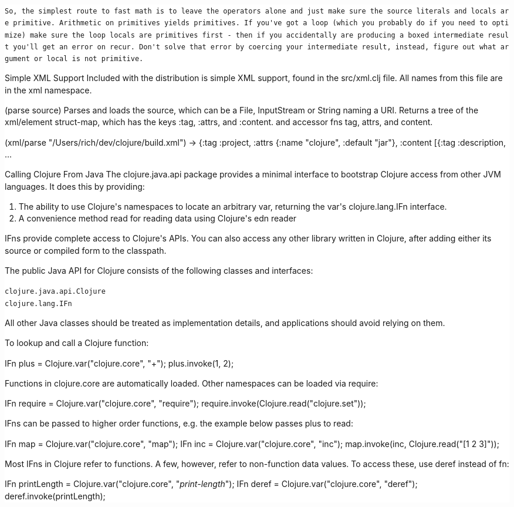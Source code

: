     So, the simplest route to fast math is to leave the operators alone and just make sure the source literals and locals are primitive. Arithmetic on primitives yields primitives. If you've got a loop (which you probably do if you need to optimize) make sure the loop locals are primitives first - then if you accidentally are producing a boxed intermediate result you'll get an error on recur. Don't solve that error by coercing your intermediate result, instead, figure out what argument or local is not primitive.


Simple XML Support
Included with the distribution is simple XML support, found in the src/xml.clj file. All names from this file are in the xml namespace.

(parse source)
Parses and loads the source, which can be a File, InputStream or String naming a URI. Returns a tree of the xml/element struct-map, which has the keys :tag, :attrs, and :content. and accessor fns tag, attrs, and content.

(xml/parse "/Users/rich/dev/clojure/build.xml")
-> {:tag :project, :attrs {:name "clojure", :default "jar"}, :content [{:tag :description, ...

Calling Clojure From Java
The clojure.java.api package provides a minimal interface to bootstrap Clojure access from other JVM languages. It does this by providing:

1. The ability to use Clojure's namespaces to locate an arbitrary var, returning the var's clojure.lang.IFn interface.
2. A convenience method read for reading data using Clojure's edn reader

IFns provide complete access to Clojure's APIs. You can also access any other library written in Clojure, after adding either its source or compiled form to the classpath.

The public Java API for Clojure consists of the following classes and interfaces:

    clojure.java.api.Clojure
    clojure.lang.IFn


All other Java classes should be treated as implementation details, and applications should avoid relying on them.

To lookup and call a Clojure function:

IFn plus = Clojure.var("clojure.core", "+");
plus.invoke(1, 2);

Functions in clojure.core are automatically loaded. Other namespaces can be loaded via require:

IFn require = Clojure.var("clojure.core", "require");
require.invoke(Clojure.read("clojure.set"));

IFns can be passed to higher order functions, e.g. the example below passes plus to read:

IFn map = Clojure.var("clojure.core", "map");
IFn inc = Clojure.var("clojure.core", "inc");
map.invoke(inc, Clojure.read("[1 2 3]"));

Most IFns in Clojure refer to functions. A few, however, refer to non-function data values. To access these, use deref instead of fn:

IFn printLength = Clojure.var("clojure.core", "*print-length*");
IFn deref = Clojure.var("clojure.core", "deref");
deref.invoke(printLength);
